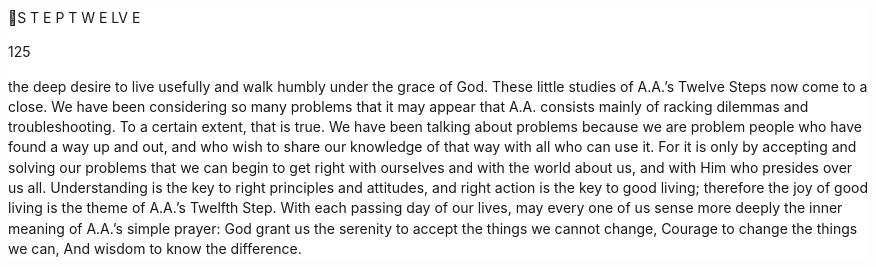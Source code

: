 S T E P T W E LV E

125

the deep desire to live usefully and walk humbly under the
grace of God.
These little studies of A.A.’s Twelve Steps now come to
a close. We have been considering so many problems that it
may appear that A.A. consists mainly of racking dilemmas
and troubleshooting. To a certain extent, that is true. We
have been talking about problems because we are problem
people who have found a way up and out, and who wish to
share our knowledge of that way with all who can use it.
For it is only by accepting and solving our problems that
we can begin to get right with ourselves and with the world
about us, and with Him who presides over us all. Understanding is the key to right principles and attitudes, and
right action is the key to good living; therefore the joy of
good living is the theme of A.A.’s Twelfth Step.
With each passing day of our lives, may every one of
us sense more deeply the inner meaning of A.A.’s simple
prayer:
God grant us the serenity to accept the things we cannot change,
Courage to change the things we can,
And wisdom to know the difference.

